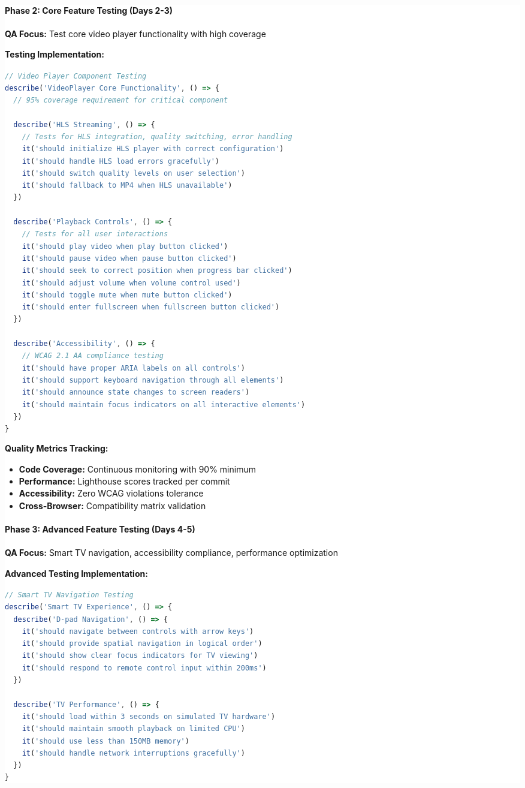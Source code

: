 #### **Phase 2: Core Feature Testing (Days 2-3)**
**QA Focus:** Test core video player functionality with high coverage

**Testing Implementation:**
```typescript
// Video Player Component Testing
describe('VideoPlayer Core Functionality', () => {
  // 95% coverage requirement for critical component

  describe('HLS Streaming', () => {
    // Tests for HLS integration, quality switching, error handling
    it('should initialize HLS player with correct configuration')
    it('should handle HLS load errors gracefully')
    it('should switch quality levels on user selection')
    it('should fallback to MP4 when HLS unavailable')
  })

  describe('Playback Controls', () => {
    // Tests for all user interactions
    it('should play video when play button clicked')
    it('should pause video when pause button clicked')
    it('should seek to correct position when progress bar clicked')
    it('should adjust volume when volume control used')
    it('should toggle mute when mute button clicked')
    it('should enter fullscreen when fullscreen button clicked')
  })

  describe('Accessibility', () => {
    // WCAG 2.1 AA compliance testing
    it('should have proper ARIA labels on all controls')
    it('should support keyboard navigation through all elements')
    it('should announce state changes to screen readers')
    it('should maintain focus indicators on all interactive elements')
  })
}
```

**Quality Metrics Tracking:**
- **Code Coverage:** Continuous monitoring with 90% minimum
- **Performance:** Lighthouse scores tracked per commit
- **Accessibility:** Zero WCAG violations tolerance
- **Cross-Browser:** Compatibility matrix validation

#### **Phase 3: Advanced Feature Testing (Days 4-5)**
**QA Focus:** Smart TV navigation, accessibility compliance, performance optimization

**Advanced Testing Implementation:**
```typescript
// Smart TV Navigation Testing
describe('Smart TV Experience', () => {
  describe('D-pad Navigation', () => {
    it('should navigate between controls with arrow keys')
    it('should provide spatial navigation in logical order')
    it('should show clear focus indicators for TV viewing')
    it('should respond to remote control input within 200ms')
  })

  describe('TV Performance', () => {
    it('should load within 3 seconds on simulated TV hardware')
    it('should maintain smooth playback on limited CPU')
    it('should use less than 150MB memory')
    it('should handle network interruptions gracefully')
  })
}

```